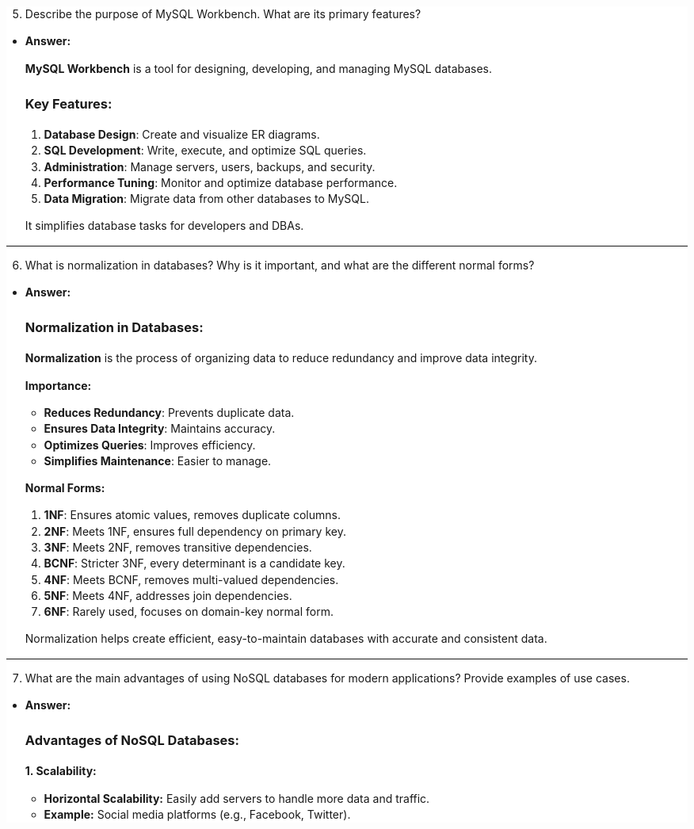 
5. Describe the purpose of MySQL Workbench. What are its primary features?


- **Answer:** 

    **MySQL Workbench** is a tool for designing, developing, and managing MySQL databases.  

    ### **Key Features**:  
    1. **Database Design**: Create and visualize ER diagrams.  
    2. **SQL Development**: Write, execute, and optimize SQL queries.  
    3. **Administration**: Manage servers, users, backups, and security.  
    4. **Performance Tuning**: Monitor and optimize database performance.  
    5. **Data Migration**: Migrate data from other databases to MySQL.  

    It simplifies database tasks for developers and DBAs.

---

6. What is normalization in databases? Why is it important, and what are the different normal forms?

- **Answer:** 

    ### Normalization in Databases:

    **Normalization** is the process of organizing data to reduce redundancy and improve data integrity.

    **Importance:**
    - **Reduces Redundancy**: Prevents duplicate data.
    - **Ensures Data Integrity**: Maintains accuracy.
    - **Optimizes Queries**: Improves efficiency.
    - **Simplifies Maintenance**: Easier to manage.

    **Normal Forms:**
    1. **1NF**: Ensures atomic values, removes duplicate columns.
    2. **2NF**: Meets 1NF, ensures full dependency on primary key.
    3. **3NF**: Meets 2NF, removes transitive dependencies.
    4. **BCNF**: Stricter 3NF, every determinant is a candidate key.
    5. **4NF**: Meets BCNF, removes multi-valued dependencies.
    6. **5NF**: Meets 4NF, addresses join dependencies.
    7. **6NF**: Rarely used, focuses on domain-key normal form.

    Normalization helps create efficient, easy-to-maintain databases with accurate and consistent data.

---

7. What are the main advantages of using NoSQL databases for modern applications? Provide examples of use cases.

- **Answer:** 

    ### Advantages of NoSQL Databases:

    **1. Scalability:**
    - **Horizontal Scalability:** Easily add servers to handle more data and traffic.
    - **Example:** Social media platforms (e.g., Facebook, Twitter).
